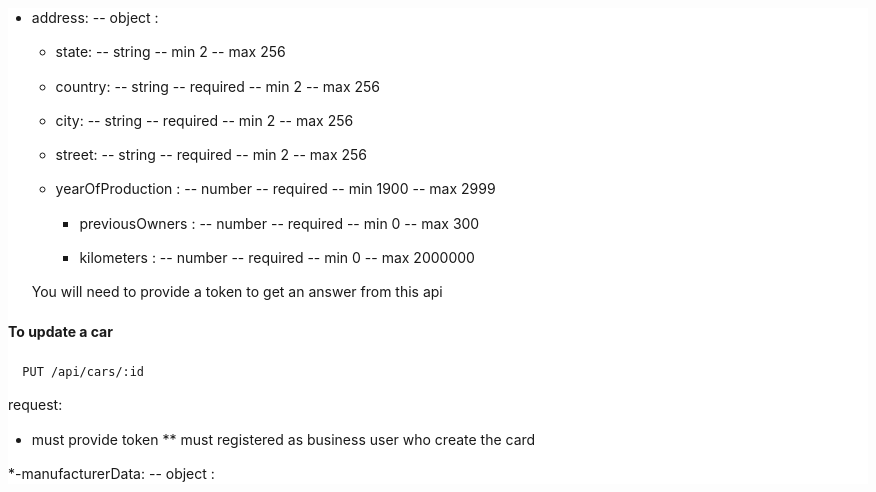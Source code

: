 - address:
  -- object :

  - state:
    -- string
    -- min 2
    -- max 256
  - country:
    -- string
    -- required
    -- min 2
    -- max 256
  - city:
    -- string
    -- required
    -- min 2
    -- max 256
  - street:
    -- string
    -- required
    -- min 2
    -- max 256

  - yearOfProduction :
    -- number
    -- required
    -- min 1900
    -- max 2999

    - previousOwners :
      -- number
      -- required
      -- min 0
      -- max 300

    - kilometers :
      -- number
      -- required
      -- min 0
      -- max 2000000

  You will need to provide a token to get an answer from this api

#### To update a car

```http
  PUT /api/cars/:id
```

request:

- must provide token
  \*\* must registered as business user who create the card

\*-manufacturerData:
-- object :
